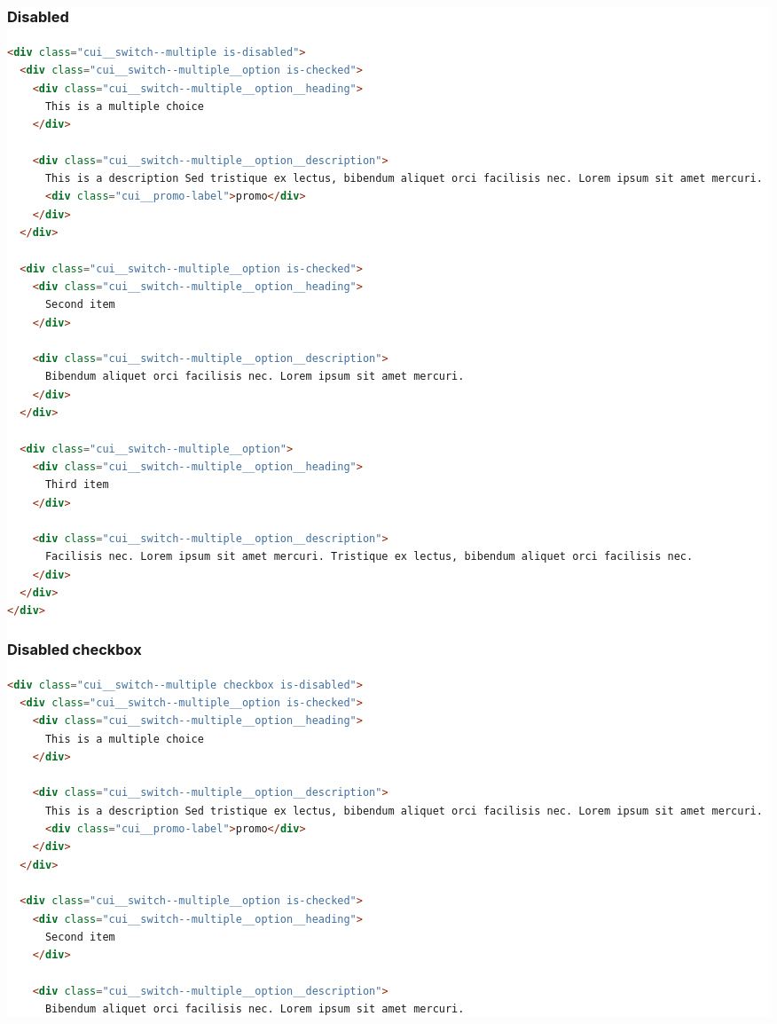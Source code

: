 <a name="Switch/multiple/disabled"></a>
### Disabled

```html
<div class="cui__switch--multiple is-disabled">
  <div class="cui__switch--multiple__option is-checked">
    <div class="cui__switch--multiple__option__heading">
      This is a multiple choice
    </div>

    <div class="cui__switch--multiple__option__description">
      This is a description Sed tristique ex lectus, bibendum aliquet orci facilisis nec. Lorem ipsum sit amet mercuri.
      <div class="cui__promo-label">promo</div>
    </div>
  </div>

  <div class="cui__switch--multiple__option is-checked">
    <div class="cui__switch--multiple__option__heading">
      Second item
    </div>

    <div class="cui__switch--multiple__option__description">
      Bibendum aliquet orci facilisis nec. Lorem ipsum sit amet mercuri.
    </div>
  </div>

  <div class="cui__switch--multiple__option">
    <div class="cui__switch--multiple__option__heading">
      Third item
    </div>

    <div class="cui__switch--multiple__option__description">
      Facilisis nec. Lorem ipsum sit amet mercuri. Tristique ex lectus, bibendum aliquet orci facilisis nec.
    </div>
  </div>
</div>
```

<a name="Switch/multiple/disabled checkbox"></a>
### Disabled checkbox

```html
<div class="cui__switch--multiple checkbox is-disabled">
  <div class="cui__switch--multiple__option is-checked">
    <div class="cui__switch--multiple__option__heading">
      This is a multiple choice
    </div>

    <div class="cui__switch--multiple__option__description">
      This is a description Sed tristique ex lectus, bibendum aliquet orci facilisis nec. Lorem ipsum sit amet mercuri.
      <div class="cui__promo-label">promo</div>
    </div>
  </div>

  <div class="cui__switch--multiple__option is-checked">
    <div class="cui__switch--multiple__option__heading">
      Second item
    </div>

    <div class="cui__switch--multiple__option__description">
      Bibendum aliquet orci facilisis nec. Lorem ipsum sit amet mercuri.
```